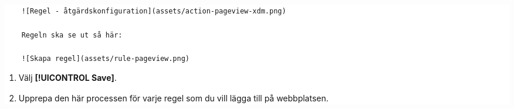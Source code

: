         ![Regel - åtgärdskonfiguration](assets/action-pageview-xdm.png)

        Regeln ska se ut så här:

        ![Skapa regel](assets/rule-pageview.png)

1. Välj **[!UICONTROL Save]**.

1. Upprepa den här processen för varje regel som du vill lägga till på webbplatsen.
